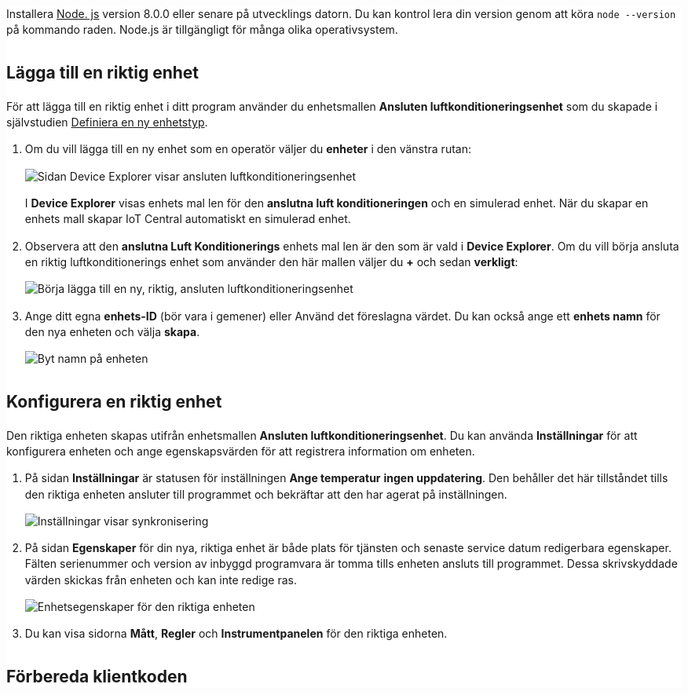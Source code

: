 Installera [Node. js](https://nodejs.org/) version 8.0.0 eller senare på utvecklings datorn. Du kan kontrol lera din version genom att köra `node --version` på kommando raden. Node.js är tillgängligt för många olika operativsystem.

## <a name="add-a-real-device"></a>Lägga till en riktig enhet

För att lägga till en riktig enhet i ditt program använder du enhetsmallen **Ansluten luftkonditioneringsenhet** som du skapade i självstudien [Definiera en ny enhetstyp](tutorial-define-device-type.md).

1. Om du vill lägga till en ny enhet som en operatör väljer du **enheter** i den vänstra rutan:

   ![Sidan Device Explorer visar ansluten luftkonditioneringsenhet](media/tutorial-add-device/explorer.png)

   I **Device Explorer** visas enhets mal len för den **anslutna luft konditioneringen** och en simulerad enhet. När du skapar en enhets mall skapar IoT Central automatiskt en simulerad enhet.

2. Observera att den **anslutna Luft Konditionerings** enhets mal len är den som är vald i **Device Explorer**. Om du vill börja ansluta en riktig luftkonditionerings enhet som använder den här mallen väljer du **+** och sedan **verkligt**:

   ![Börja lägga till en ny, riktig, ansluten luftkonditioneringsenhet](media/tutorial-add-device/newreal.png)

3. Ange ditt egna **enhets-ID** (bör vara i gemener) eller Använd det föreslagna värdet. Du kan också ange ett **enhets namn** för den nya enheten och välja **skapa**.

   ![Byt namn på enheten](media/tutorial-add-device/rename.png)

## <a name="configure-a-real-device"></a>Konfigurera en riktig enhet

Den riktiga enheten skapas utifrån enhetsmallen **Ansluten luftkonditioneringsenhet**. Du kan använda **Inställningar** för att konfigurera enheten och ange egenskapsvärden för att registrera information om enheten.

1. På sidan **Inställningar** är statusen för inställningen **Ange temperatur** **ingen uppdatering**. Den behåller det här tillståndet tills den riktiga enheten ansluter till programmet och bekräftar att den har agerat på inställningen.

    ![Inställningar visar synkronisering](media/tutorial-add-device/settingssyncing.png)

2. På sidan **Egenskaper** för din nya, riktiga enhet är både plats för tjänsten och senaste service datum redigerbara egenskaper. Fälten serienummer och version av inbyggd programvara är tomma tills enheten ansluts till programmet. Dessa skrivskyddade värden skickas från enheten och kan inte redige ras.

    ![Enhetsegenskaper för den riktiga enheten](media/tutorial-add-device/setproperties1.png)

3. Du kan visa sidorna **Mått**, **Regler** och **Instrumentpanelen** för den riktiga enheten.

## <a name="prepare-the-client-code"></a>Förbereda klientkoden
